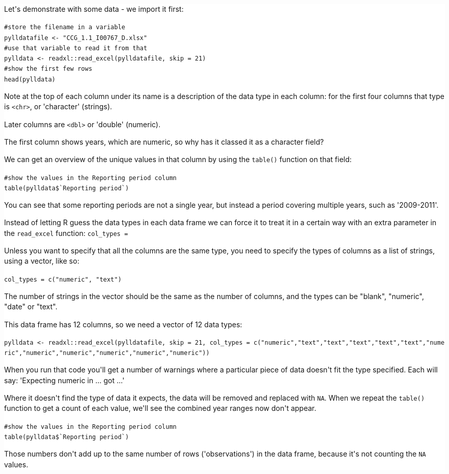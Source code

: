 Let's demonstrate with some data - we import it first:

```{r import data again}
#store the filename in a variable
pylldatafile <- "CCG_1.1_I00767_D.xlsx"
#use that variable to read it from that
pylldata <- readxl::read_excel(pylldatafile, skip = 21)
#show the first few rows
head(pylldata)
```

Note at the top of each column under its name is a description of the data type in each column: for the first four columns that type is `<chr>`, or 'character' (strings). 

Later columns are `<dbl>` or 'double' (numeric).

The first column shows years, which are numeric, so why has it classed it as a character field?

We can get an overview of the unique values in that column by using the `table()` function on that field:

```{r table of periods}
#show the values in the Reporting period column
table(pylldata$`Reporting period`)
```

You can see that some reporting periods are not a single year, but instead a period covering multiple years, such as '2009-2011'.

Instead of letting R guess the data types in each data frame we can force it to treat it in a certain way with an extra parameter in the `read_excel` function: `col_types = `

Unless you want to specify that all the columns are the same type, you need to specify the types of columns as a list of strings, using a vector, like so: 

`col_types = c("numeric", "text")`

The number of strings in the vector should be the same as the number of columns, and the types can be "blank", "numeric", "date" or "text".

This data frame has 12 columns, so we need a vector of 12 data types:

```{r import and specify data types}
pylldata <- readxl::read_excel(pylldatafile, skip = 21, col_types = c("numeric","text","text","text","text","text","numeric","numeric","numeric","numeric","numeric","numeric"))
```

When you run that code you'll get a number of warnings where a particular piece of data doesn't fit the type specified. Each will say: 'Expecting numeric in ... got ...'

Where it doesn't find the type of data it expects, the data will be removed and replaced with `NA`. When we repeat the `table()` function to get a count of each value, we'll see the combined year ranges now don't appear. 

```{r repeat table of periods}
#show the values in the Reporting period column
table(pylldata$`Reporting period`)
```

Those numbers don't add up to the same number of rows ('observations') in the data frame, because it's not counting the `NA` values.
